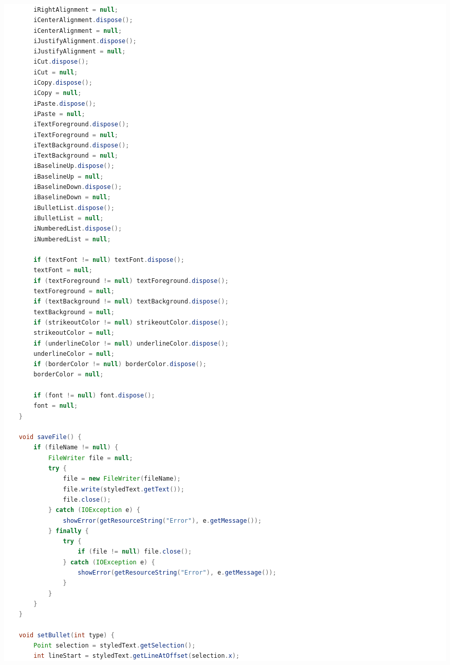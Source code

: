 ```java
		iRightAlignment = null;
		iCenterAlignment.dispose();
		iCenterAlignment = null;
		iJustifyAlignment.dispose();
		iJustifyAlignment = null;
		iCut.dispose();
		iCut = null;
		iCopy.dispose();
		iCopy = null;
		iPaste.dispose();
		iPaste = null;
		iTextForeground.dispose();
		iTextForeground = null;
		iTextBackground.dispose();
		iTextBackground = null;
		iBaselineUp.dispose();
		iBaselineUp = null;
		iBaselineDown.dispose();
		iBaselineDown = null;
		iBulletList.dispose();
		iBulletList = null;
		iNumberedList.dispose();
		iNumberedList = null;
		
		if (textFont != null) textFont.dispose();
		textFont = null;
		if (textForeground != null) textForeground.dispose();
		textForeground = null;
		if (textBackground != null) textBackground.dispose();
		textBackground = null;
		if (strikeoutColor != null) strikeoutColor.dispose();
		strikeoutColor = null;
		if (underlineColor != null) underlineColor.dispose();
		underlineColor = null;
		if (borderColor != null) borderColor.dispose();
		borderColor = null;

		if (font != null) font.dispose();
		font = null;
	}

	void saveFile() {
		if (fileName != null) {
			FileWriter file = null;
			try {
				file = new FileWriter(fileName);
		       	file.write(styledText.getText());
		       	file.close();
			} catch (IOException e) {
	        	showError(getResourceString("Error"), e.getMessage());
	        } finally {
	        	try {
	        		if (file != null) file.close();
	        	} catch (IOException e) {
	        		showError(getResourceString("Error"), e.getMessage());
	        	}
	        }
		}
	}
	
	void setBullet(int type) {
		Point selection = styledText.getSelection();
		int lineStart = styledText.getLineAtOffset(selection.x);
```
